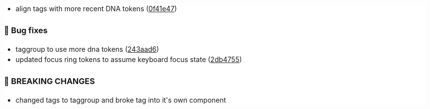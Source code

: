 - align tags with more recent DNA tokens ([0f41e47](https://github.com/adobe/spectrum-css/commit/0f41e47))

### 🐛 Bug fixes

- taggroup to use more dna tokens ([243aad6](https://github.com/adobe/spectrum-css/commit/243aad6))
- updated focus ring tokens to assume keyboard focus state ([2db4755](https://github.com/adobe/spectrum-css/commit/2db4755))

### 🛑 BREAKING CHANGES

- changed tags to taggroup and broke tag into it's own component
